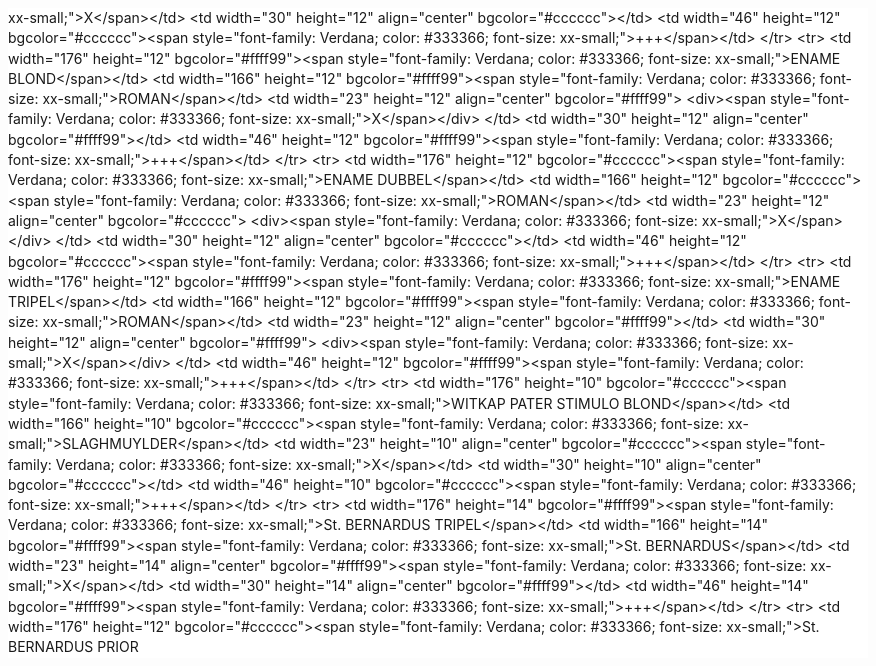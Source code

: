 xx-small;\"\>X\</span\>\</td\> \<td width=\"30\" height=\"12\"
align=\"center\" bgcolor=\"\#cccccc\"\>\</td\> \<td width=\"46\"
height=\"12\" bgcolor=\"\#cccccc\"\>\<span style=\"font-family: Verdana;
color: \#333366; font-size: xx-small;\"\>+++\</span\>\</td\> \</tr\>
\<tr\> \<td width=\"176\" height=\"12\" bgcolor=\"\#ffff99\"\>\<span
style=\"font-family: Verdana; color: \#333366; font-size:
xx-small;\"\>ENAME BLOND\</span\>\</td\> \<td width=\"166\"
height=\"12\" bgcolor=\"\#ffff99\"\>\<span style=\"font-family: Verdana;
color: \#333366; font-size: xx-small;\"\>ROMAN\</span\>\</td\> \<td
width=\"23\" height=\"12\" align=\"center\" bgcolor=\"\#ffff99\"\>
\<div\>\<span style=\"font-family: Verdana; color: \#333366; font-size:
xx-small;\"\>X\</span\>\</div\> \</td\> \<td width=\"30\" height=\"12\"
align=\"center\" bgcolor=\"\#ffff99\"\>\</td\> \<td width=\"46\"
height=\"12\" bgcolor=\"\#ffff99\"\>\<span style=\"font-family: Verdana;
color: \#333366; font-size: xx-small;\"\>+++\</span\>\</td\> \</tr\>
\<tr\> \<td width=\"176\" height=\"12\" bgcolor=\"\#cccccc\"\>\<span
style=\"font-family: Verdana; color: \#333366; font-size:
xx-small;\"\>ENAME DUBBEL\</span\>\</td\> \<td width=\"166\"
height=\"12\" bgcolor=\"\#cccccc\"\>\<span style=\"font-family: Verdana;
color: \#333366; font-size: xx-small;\"\>ROMAN\</span\>\</td\> \<td
width=\"23\" height=\"12\" align=\"center\" bgcolor=\"\#cccccc\"\>
\<div\>\<span style=\"font-family: Verdana; color: \#333366; font-size:
xx-small;\"\>X\</span\>\</div\> \</td\> \<td width=\"30\" height=\"12\"
align=\"center\" bgcolor=\"\#cccccc\"\>\</td\> \<td width=\"46\"
height=\"12\" bgcolor=\"\#cccccc\"\>\<span style=\"font-family: Verdana;
color: \#333366; font-size: xx-small;\"\>+++\</span\>\</td\> \</tr\>
\<tr\> \<td width=\"176\" height=\"12\" bgcolor=\"\#ffff99\"\>\<span
style=\"font-family: Verdana; color: \#333366; font-size:
xx-small;\"\>ENAME TRIPEL\</span\>\</td\> \<td width=\"166\"
height=\"12\" bgcolor=\"\#ffff99\"\>\<span style=\"font-family: Verdana;
color: \#333366; font-size: xx-small;\"\>ROMAN\</span\>\</td\> \<td
width=\"23\" height=\"12\" align=\"center\"
bgcolor=\"\#ffff99\"\>\</td\> \<td width=\"30\" height=\"12\"
align=\"center\" bgcolor=\"\#ffff99\"\> \<div\>\<span
style=\"font-family: Verdana; color: \#333366; font-size:
xx-small;\"\>X\</span\>\</div\> \</td\> \<td width=\"46\" height=\"12\"
bgcolor=\"\#ffff99\"\>\<span style=\"font-family: Verdana; color:
\#333366; font-size: xx-small;\"\>+++\</span\>\</td\> \</tr\> \<tr\>
\<td width=\"176\" height=\"10\" bgcolor=\"\#cccccc\"\>\<span
style=\"font-family: Verdana; color: \#333366; font-size:
xx-small;\"\>WITKAP PATER STIMULO BLOND\</span\>\</td\> \<td
width=\"166\" height=\"10\" bgcolor=\"\#cccccc\"\>\<span
style=\"font-family: Verdana; color: \#333366; font-size:
xx-small;\"\>SLAGHMUYLDER\</span\>\</td\> \<td width=\"23\"
height=\"10\" align=\"center\" bgcolor=\"\#cccccc\"\>\<span
style=\"font-family: Verdana; color: \#333366; font-size:
xx-small;\"\>X\</span\>\</td\> \<td width=\"30\" height=\"10\"
align=\"center\" bgcolor=\"\#cccccc\"\>\</td\> \<td width=\"46\"
height=\"10\" bgcolor=\"\#cccccc\"\>\<span style=\"font-family: Verdana;
color: \#333366; font-size: xx-small;\"\>+++\</span\>\</td\> \</tr\>
\<tr\> \<td width=\"176\" height=\"14\" bgcolor=\"\#ffff99\"\>\<span
style=\"font-family: Verdana; color: \#333366; font-size:
xx-small;\"\>St. BERNARDUS TRIPEL\</span\>\</td\> \<td width=\"166\"
height=\"14\" bgcolor=\"\#ffff99\"\>\<span style=\"font-family: Verdana;
color: \#333366; font-size: xx-small;\"\>St. BERNARDUS\</span\>\</td\>
\<td width=\"23\" height=\"14\" align=\"center\"
bgcolor=\"\#ffff99\"\>\<span style=\"font-family: Verdana; color:
\#333366; font-size: xx-small;\"\>X\</span\>\</td\> \<td width=\"30\"
height=\"14\" align=\"center\" bgcolor=\"\#ffff99\"\>\</td\> \<td
width=\"46\" height=\"14\" bgcolor=\"\#ffff99\"\>\<span
style=\"font-family: Verdana; color: \#333366; font-size:
xx-small;\"\>+++\</span\>\</td\> \</tr\> \<tr\> \<td width=\"176\"
height=\"12\" bgcolor=\"\#cccccc\"\>\<span style=\"font-family: Verdana;
color: \#333366; font-size: xx-small;\"\>St. BERNARDUS PRIOR